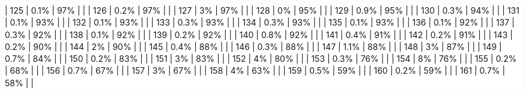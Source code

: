 | 125 | 0.1% | 97% |  |
| 126 | 0.2% | 97% |  |
| 127 | 3% | 97% |  |
| 128 | 0% | 95% |  |
| 129 | 0.9% | 95% |  |
| 130 | 0.3% | 94% |  |
| 131 | 0.1% | 93% |  |
| 132 | 0.1% | 93% |  |
| 133 | 0.3% | 93% |  |
| 134 | 0.3% | 93% |  |
| 135 | 0.1% | 93% |  |
| 136 | 0.1% | 92% |  |
| 137 | 0.3% | 92% |  |
| 138 | 0.1% | 92% |  |
| 139 | 0.2% | 92% |  |
| 140 | 0.8% | 92% |  |
| 141 | 0.4% | 91% |  |
| 142 | 0.2% | 91% |  |
| 143 | 0.2% | 90% |  |
| 144 | 2% | 90% |  |
| 145 | 0.4% | 88% |  |
| 146 | 0.3% | 88% |  |
| 147 | 1.1% | 88% |  |
| 148 | 3% | 87% |  |
| 149 | 0.7% | 84% |  |
| 150 | 0.2% | 83% |  |
| 151 | 3% | 83% |  |
| 152 | 4% | 80% |  |
| 153 | 0.3% | 76% |  |
| 154 | 8% | 76% |  |
| 155 | 0.2% | 68% |  |
| 156 | 0.7% | 67% |  |
| 157 | 3% | 67% |  |
| 158 | 4% | 63% |  |
| 159 | 0.5% | 59% |  |
| 160 | 0.2% | 59% |  |
| 161 | 0.7% | 58% |  |